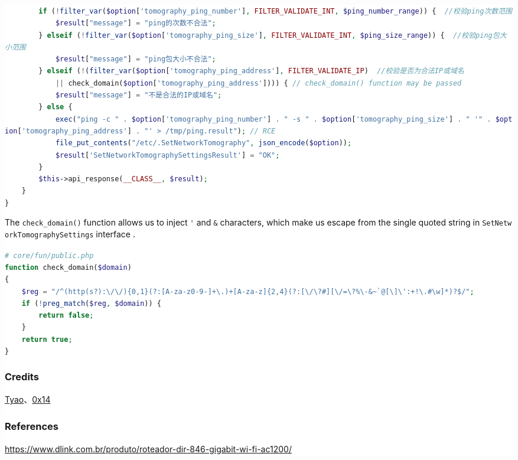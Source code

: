 ```php
        if (!filter_var($option['tomography_ping_number'], FILTER_VALIDATE_INT, $ping_number_range)) {  //校验ping次数范围
            $result["message"] = "ping的次数不合法";
        } elseif (!filter_var($option['tomography_ping_size'], FILTER_VALIDATE_INT, $ping_size_range)) {  //校验ping包大小范围
            $result["message"] = "ping包大小不合法";
        } elseif (!(filter_var($option['tomography_ping_address'], FILTER_VALIDATE_IP)  //校验是否为合法IP或域名
            || check_domain($option['tomography_ping_address']))) { // check_domain() function may be passed
            $result["message"] = "不是合法的IP或域名";
        } else {
            exec("ping -c " . $option['tomography_ping_number'] . " -s " . $option['tomography_ping_size'] . " '" . $option['tomography_ping_address'] . "' > /tmp/ping.result"); // RCE
            file_put_contents("/etc/.SetNetworkTomography", json_encode($option));
            $result['SetNetworkTomographySettingsResult'] = "OK";
        }
        $this->api_response(__CLASS__, $result);
    }
}
```

The `check_domain()` function allows us to inject `'` and `&` characters, which make us escape from the single quoted string in `SetNetworkTomographySettings` interface .

```php
# core/fun/public.php
function check_domain($domain)
{
    $reg = "/^(http(s?):\/\/){0,1}(?:[A-za-z0-9-]+\.)+[A-za-z]{2,4}(?:[\/\?#][\/=\?%\-&~`@[\]\':+!\.#\w]*)?$/";
    if (!preg_match($reg, $domain)) {
        return false;
    }
    return true;
}
```

### Credits

[Tyao](https://github.com/Tyaoo)、[0x14](https://github.com/Yof3ng)

### References

https://www.dlink.com.br/produto/roteador-dir-846-gigabit-wi-fi-ac1200/
